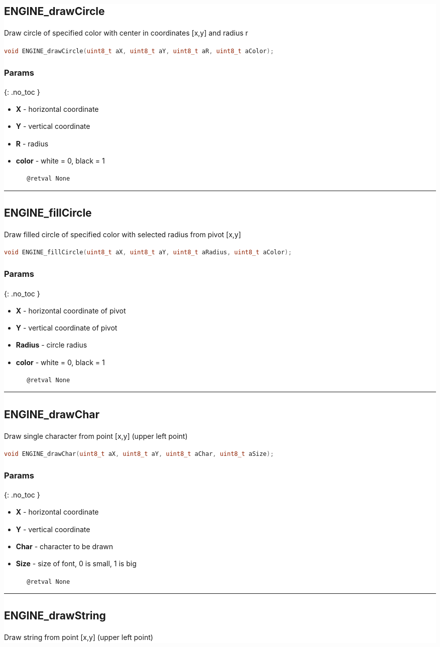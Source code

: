## ENGINE_drawCircle
Draw circle of specified color with center in coordinates [x,y] and radius r

```cpp
void ENGINE_drawCircle(uint8_t aX, uint8_t aY, uint8_t aR, uint8_t aColor);
```

### Params
{: .no_toc }
- **X** - horizontal coordinate
- **Y** - vertical coordinate
- **R** - radius
- **color** - white = 0, black = 1

		 @retval None

---
## ENGINE_fillCircle
Draw filled circle of specified color with selected radius from pivot [x,y]

```cpp
void ENGINE_fillCircle(uint8_t aX, uint8_t aY, uint8_t aRadius, uint8_t aColor);
```

### Params
{: .no_toc }
- **X** - horizontal coordinate of pivot
- **Y** - vertical coordinate of pivot
- **Radius** - circle radius
- **color** - white = 0, black = 1

		 @retval None

---
## ENGINE_drawChar
Draw single character from point [x,y] (upper left point)

```cpp
void ENGINE_drawChar(uint8_t aX, uint8_t aY, uint8_t aChar, uint8_t aSize);
```

### Params
{: .no_toc }
- **X** - horizontal coordinate
- **Y** - vertical coordinate
- **Char** - character to be drawn
- **Size** - size of font, 0 is small, 1 is big

		 @retval None

---
## ENGINE_drawString
Draw string from point [x,y] (upper left point)
